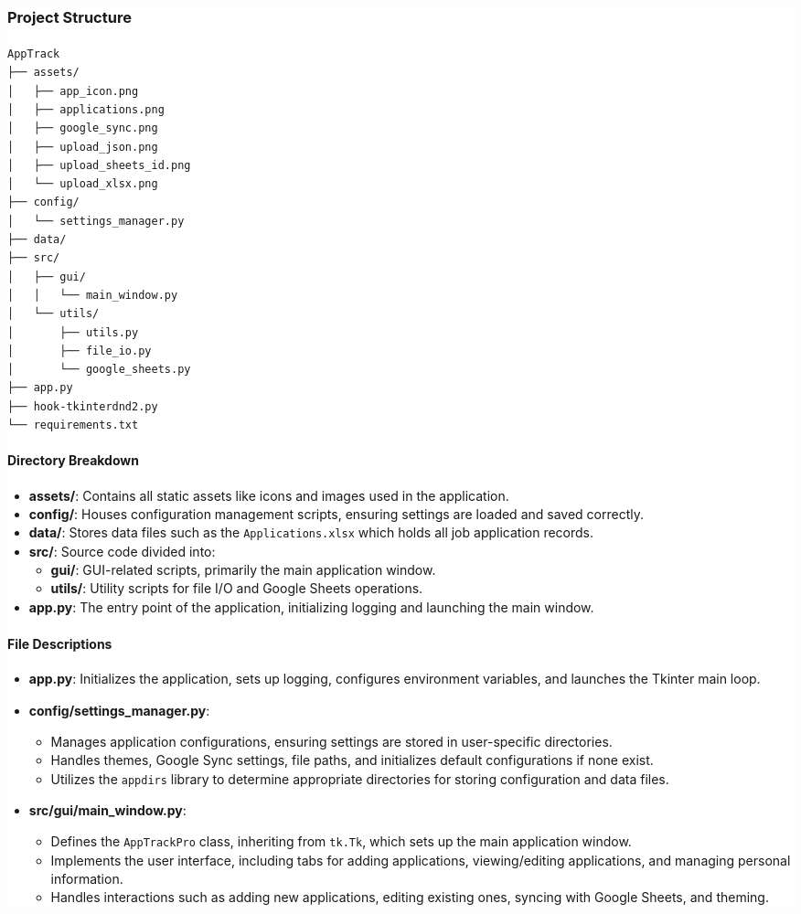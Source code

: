 ### Project Structure

```
AppTrack
├── assets/
│   ├── app_icon.png
│   ├── applications.png
│   ├── google_sync.png
│   ├── upload_json.png
│   ├── upload_sheets_id.png
│   └── upload_xlsx.png
├── config/
│   └── settings_manager.py
├── data/
├── src/
│   ├── gui/
│   │   └── main_window.py
│   └── utils/
│       ├── utils.py
│       ├── file_io.py
│       └── google_sheets.py
├── app.py
├── hook-tkinterdnd2.py
└── requirements.txt
```

#### Directory Breakdown

- **assets/**: Contains all static assets like icons and images used in the application.
- **config/**: Houses configuration management scripts, ensuring settings are loaded and saved correctly.
- **data/**: Stores data files such as the `Applications.xlsx` which holds all job application records.
- **src/**: Source code divided into:
  - **gui/**: GUI-related scripts, primarily the main application window.
  - **utils/**: Utility scripts for file I/O and Google Sheets operations.
- **app.py**: The entry point of the application, initializing logging and launching the main window.

#### File Descriptions

- **app.py**: Initializes the application, sets up logging, configures environment variables, and launches the Tkinter main loop.

- **config/settings_manager.py**:
  - Manages application configurations, ensuring settings are stored in user-specific directories.
  - Handles themes, Google Sync settings, file paths, and initializes default configurations if none exist.
  - Utilizes the `appdirs` library to determine appropriate directories for storing configuration and data files.

- **src/gui/main_window.py**:
  - Defines the `AppTrackPro` class, inheriting from `tk.Tk`, which sets up the main application window.
  - Implements the user interface, including tabs for adding applications, viewing/editing applications, and managing personal information.
  - Handles interactions such as adding new applications, editing existing ones, syncing with Google Sheets, and theming.
